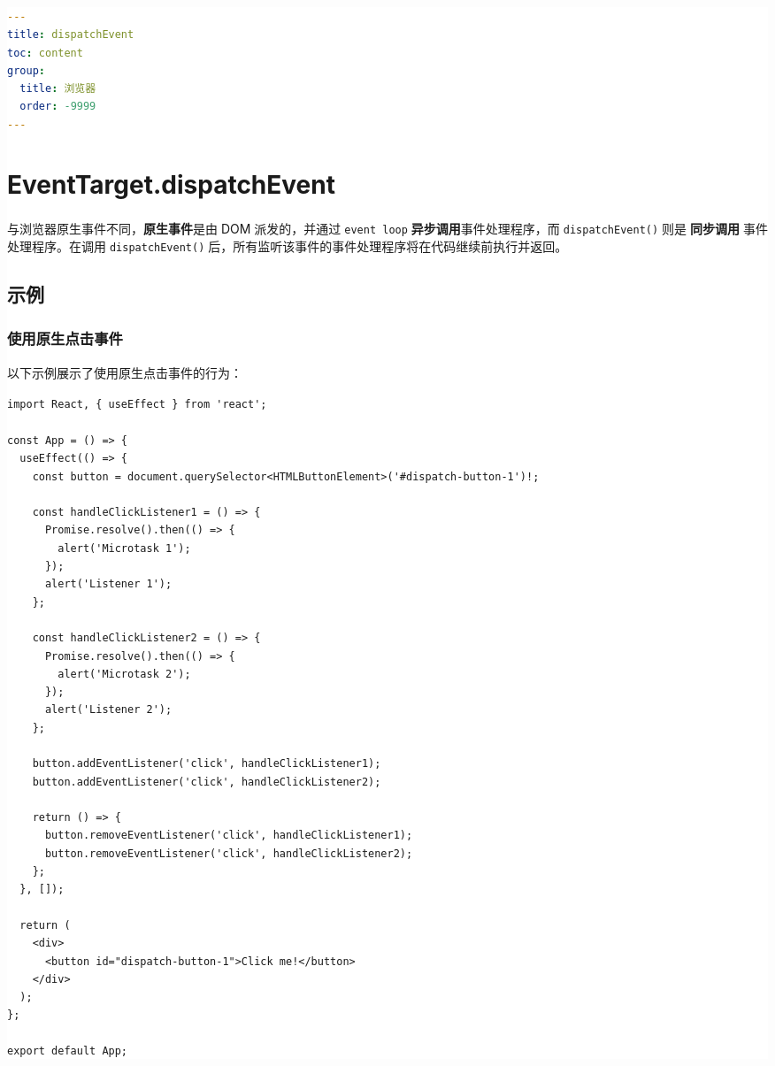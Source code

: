 ```yaml
---
title: dispatchEvent
toc: content
group:
  title: 浏览器
  order: -9999
---
```


# EventTarget.dispatchEvent

与浏览器原生事件不同，**原生事件**是由 DOM 派发的，并通过 `event loop` **异步调用**事件处理程序，而 `dispatchEvent()` 则是 **同步调用** 事件处理程序。在调用 `dispatchEvent()` 后，所有监听该事件的事件处理程序将在代码继续前执行并返回。

## 示例

### 使用原生点击事件

以下示例展示了使用原生点击事件的行为：

```tsx
import React, { useEffect } from 'react';

const App = () => {
  useEffect(() => {
    const button = document.querySelector<HTMLButtonElement>('#dispatch-button-1')!;

    const handleClickListener1 = () => {
      Promise.resolve().then(() => {
        alert('Microtask 1');
      });
      alert('Listener 1');
    };

    const handleClickListener2 = () => {
      Promise.resolve().then(() => {
        alert('Microtask 2');
      });
      alert('Listener 2');
    };

    button.addEventListener('click', handleClickListener1);
    button.addEventListener('click', handleClickListener2);

    return () => {
      button.removeEventListener('click', handleClickListener1);
      button.removeEventListener('click', handleClickListener2);
    };
  }, []);

  return (
    <div>
      <button id="dispatch-button-1">Click me!</button>
    </div>
  );
};

export default App;
```
